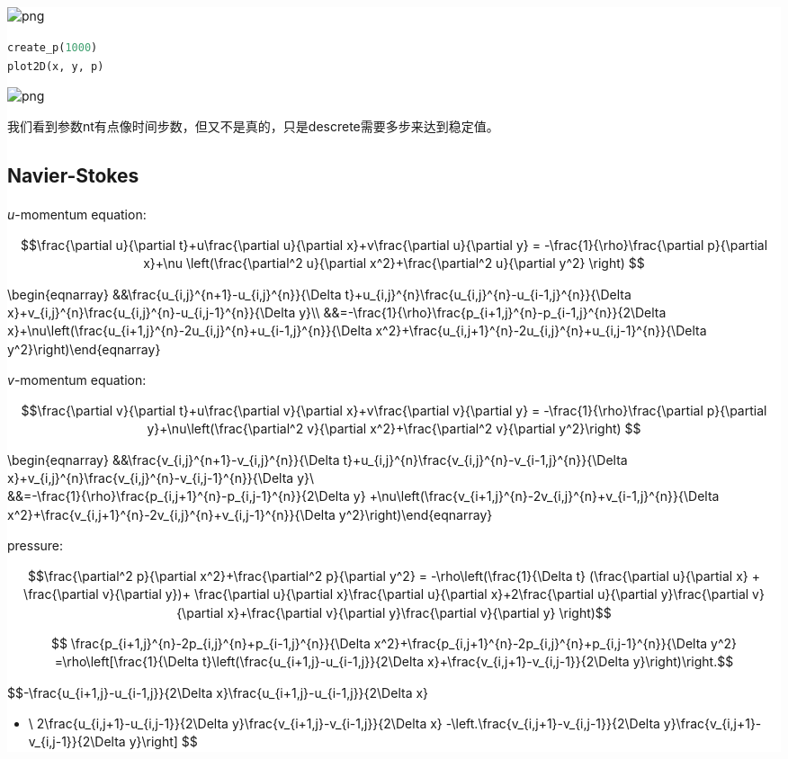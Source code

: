 
![png](/img/posts/3/output_16_0.png)



```python
create_p(1000)
plot2D(x, y, p)
```


![png](/img/posts/3/output_17_0.png)


我们看到参数nt有点像时间步数，但又不是真的，只是descrete需要多步来达到稳定值。

## Navier-Stokes

$u$-momentum equation:

$$\frac{\partial u}{\partial t}+u\frac{\partial u}{\partial x}+v\frac{\partial u}{\partial y} = -\frac{1}{\rho}\frac{\partial p}{\partial x}+\nu \left(\frac{\partial^2 u}{\partial x^2}+\frac{\partial^2 u}{\partial y^2} \right) $$

\begin{eqnarray}
&&\frac{u_{i,j}^{n+1}-u_{i,j}^{n}}{\Delta t}+u_{i,j}^{n}\frac{u_{i,j}^{n}-u_{i-1,j}^{n}}{\Delta x}+v_{i,j}^{n}\frac{u_{i,j}^{n}-u_{i,j-1}^{n}}{\Delta y}\\\ 
&&=-\frac{1}{\rho}\frac{p_{i+1,j}^{n}-p_{i-1,j}^{n}}{2\Delta x}+\nu\left(\frac{u_{i+1,j}^{n}-2u_{i,j}^{n}+u_{i-1,j}^{n}}{\Delta x^2}+\frac{u_{i,j+1}^{n}-2u_{i,j}^{n}+u_{i,j-1}^{n}}{\Delta y^2}\right)\end{eqnarray}

$v$-momentum equation:

$$\frac{\partial v}{\partial t}+u\frac{\partial v}{\partial x}+v\frac{\partial v}{\partial y} = -\frac{1}{\rho}\frac{\partial p}{\partial y}+\nu\left(\frac{\partial^2 v}{\partial x^2}+\frac{\partial^2 v}{\partial y^2}\right) $$

\begin{eqnarray}
&&\frac{v_{i,j}^{n+1}-v_{i,j}^{n}}{\Delta t}+u_{i,j}^{n}\frac{v_{i,j}^{n}-v_{i-1,j}^{n}}{\Delta x}+v_{i,j}^{n}\frac{v_{i,j}^{n}-v_{i,j-1}^{n}}{\Delta y}\\\
&&=-\frac{1}{\rho}\frac{p_{i,j+1}^{n}-p_{i,j-1}^{n}}{2\Delta y}
+\nu\left(\frac{v_{i+1,j}^{n}-2v_{i,j}^{n}+v_{i-1,j}^{n}}{\Delta x^2}+\frac{v_{i,j+1}^{n}-2v_{i,j}^{n}+v_{i,j-1}^{n}}{\Delta y^2}\right)\end{eqnarray}

pressure:

$$\frac{\partial^2 p}{\partial x^2}+\frac{\partial^2 p}{\partial y^2} = -\rho\left(\frac{1}{\Delta t} (\frac{\partial u}{\partial x} + \frac{\partial v}{\partial y})+ \frac{\partial u}{\partial x}\frac{\partial u}{\partial x}+2\frac{\partial u}{\partial y}\frac{\partial v}{\partial x}+\frac{\partial v}{\partial y}\frac{\partial v}{\partial y} \right)$$

$$ \frac{p_{i+1,j}^{n}-2p_{i,j}^{n}+p_{i-1,j}^{n}}{\Delta x^2}+\frac{p_{i,j+1}^{n}-2p_{i,j}^{n}+p_{i,j-1}^{n}}{\Delta y^2} 
=\rho\left[\frac{1}{\Delta t}\left(\frac{u_{i+1,j}-u_{i-1,j}}{2\Delta x}+\frac{v_{i,j+1}-v_{i,j-1}}{2\Delta y}\right)\right.$$

$$-\frac{u_{i+1,j}-u_{i-1,j}}{2\Delta x}\frac{u_{i+1,j}-u_{i-1,j}}{2\Delta x}
- \ 2\frac{u_{i,j+1}-u_{i,j-1}}{2\Delta y}\frac{v_{i+1,j}-v_{i-1,j}}{2\Delta x}
-\left.\frac{v_{i,j+1}-v_{i,j-1}}{2\Delta y}\frac{v_{i,j+1}-v_{i,j-1}}{2\Delta y}\right]
$$
